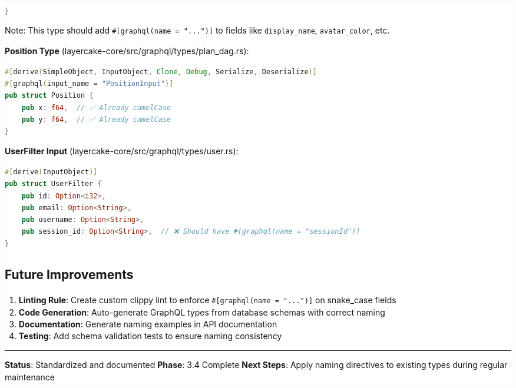 ```rust
}
```

Note: This type should add `#[graphql(name = "...")]` to fields like `display_name`, `avatar_color`, etc.

**Position Type** (layercake-core/src/graphql/types/plan_dag.rs):
```rust
#[derive(SimpleObject, InputObject, Clone, Debug, Serialize, Deserialize)]
#[graphql(input_name = "PositionInput")]
pub struct Position {
    pub x: f64,  // ✅ Already camelCase
    pub y: f64,  // ✅ Already camelCase
}
```

**UserFilter Input** (layercake-core/src/graphql/types/user.rs):
```rust
#[derive(InputObject)]
pub struct UserFilter {
    pub id: Option<i32>,
    pub email: Option<String>,
    pub username: Option<String>,
    pub session_id: Option<String>,  // ❌ Should have #[graphql(name = "sessionId")]
}
```

## Future Improvements

1. **Linting Rule**: Create custom clippy lint to enforce `#[graphql(name = "...")]` on snake_case fields
2. **Code Generation**: Auto-generate GraphQL types from database schemas with correct naming
3. **Documentation**: Generate naming examples in API documentation
4. **Testing**: Add schema validation tests to ensure naming consistency

---

**Status**: Standardized and documented
**Phase**: 3.4 Complete
**Next Steps**: Apply naming directives to existing types during regular maintenance
